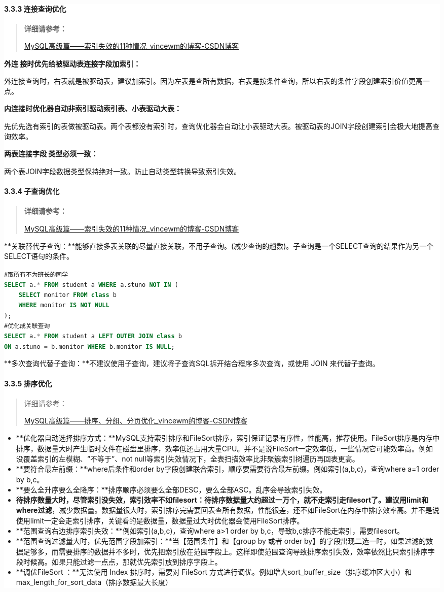 #### **3.3.3 连接查询优化**

> **详细请参考：**
> 
> [MySQL高级篇——索引失效的11种情况\_vincewm的博客-CSDN博客](https://blog.csdn.net/qq_40991313/article/details/130779528 "MySQL高级篇——索引失效的11种情况_vincewm的博客-CSDN博客")

**外连 接时优先给被驱动表连接字段加索引：**

外连接查询时，右表就是被驱动表，建议加索引。因为左表是查所有数据，右表是按条件查询，所以右表的条件字段创建索引价值更高一点。

**内连接时优化器自动非索引驱动索引表、小表驱动大表：**

先优先选有索引的表做被驱动表。两个表都没有索引时，查询优化器会自动让小表驱动大表。被驱动表的JOIN字段创建索引会极大地提高查询效率。

**两表连接字段 类型必须一致：**

两个表JOIN字段数据类型保持绝对一致。防止自动类型转换导致索引失效。

#### **3.3.4 子查询优化**

> **详细请参考：**
> 
> [MySQL高级篇——索引失效的11种情况\_vincewm的博客-CSDN博客](https://blog.csdn.net/qq_40991313/article/details/130779528 "MySQL高级篇——索引失效的11种情况_vincewm的博客-CSDN博客")

**关联替代子查询：**能够直接多表关联的尽量直接关联，不用子查询。(减少查询的趟数)。子查询是一个SELECT查询的结果作为另一个SELECT语句的条件。

```sql
#取所有不为班长的同学
SELECT a.* FROM student a WHERE a.stuno NOT IN (
    SELECT monitor FROM class b
    WHERE monitor IS NOT NULL
);
#优化成关联查询
SELECT a.* FROM student a LEFT OUTER JOIN class b 
ON a.stuno = b.monitor WHERE b.monitor IS NULL;
```

**多次查询代替子查询：**不建议使用子查询，建议将子查询SQL拆开结合程序多次查询，或使用 JOIN 来代替子查询。

#### **3.3.5 排序优化**

> 详细请参考：
> 
> [MySQL高级篇——排序、分组、分页优化\_vincewm的博客-CSDN博客](https://blog.csdn.net/qq_40991313/article/details/130790354 "MySQL高级篇——排序、分组、分页优化_vincewm的博客-CSDN博客")

-   **优化器自动选择排序方式：**MySQL支持索引排序和FileSort排序，索引保证记录有序性，性能高，推荐使用。FileSort排序是内存中排序，数据量大时产生临时文件在磁盘里排序，效率低还占用大量CPU。并不是说FileSort一定效率低，一些情况它可能效率高。例如没覆盖索引的左模糊、“不等于”、not null等索引失效情况下，全表扫描效率比非聚簇索引树遍历再回表更高。
-   **要符合最左前缀：**where后条件和order by字段创建联合索引，顺序要需要符合最左前缀。例如索引(a,b,c)，查询where a=1 order by b,c。
-   **要么全升序要么全降序：**排序顺序必须要么全部DESC，要么全部ASC。乱序会导致索引失效。
-   **待排序数量大时，尽管索引没失效，索引效率不如filesort：**待排序数据量大约超过一万个，就不走索引走filesort了。建议用l**imit和where过滤**，减少数据量。数据量很大时，索引排序完需要回表查所有数据，性能很差，还不如FileSort在内存中排序效率高。并不是说使用limit一定会走索引排序，关键看的是数据量，数据量过大时优化器会使用FileSort排序。
-   **范围查询右边排序索引失效：**例如索引(a,b,c)，查询where a>1 order by b,c，导致b,c排序不能走索引，需要filesort。
-   **范围查询过滤量大时，优先范围字段加索引：**当【范围条件】和【group by 或者 order by】的字段出现二选一时，如果过滤的数据足够多，而需要排序的数据并不多时，优先把索引放在范围字段上。这样即使范围查询导致排序索引失效，效率依然比只索引排序字段时候高。如果只能过滤一点点，那就优先索引放到排序字段上。
-   **调优FileSort ：**无法使用 Index 排序时，需要对 FileSort 方式进行调优。例如增大sort\_buffer\_size（排序缓冲区大小）和 max\_length\_for\_sort\_data（排序数据最大长度）
